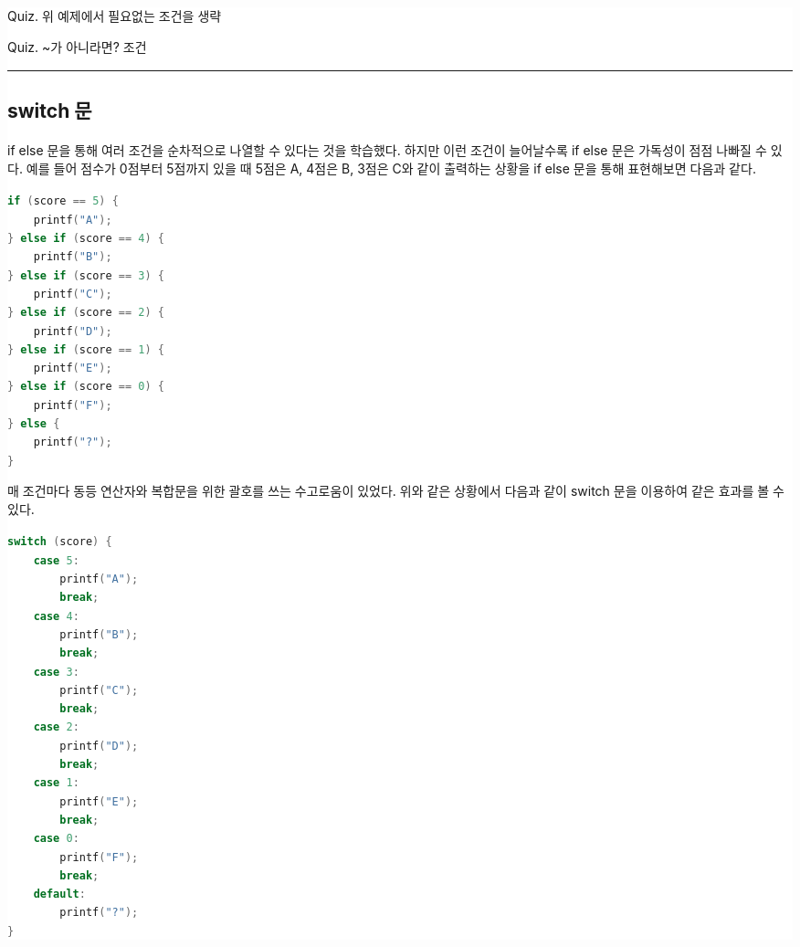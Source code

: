 
Quiz. 위 예제에서 필요없는 조건을 생략

Quiz. ~가 아니라면? 조건

---

## switch 문

if else 문을 통해 여러 조건을 순차적으로 나열할 수 있다는 것을 학습했다. 하지만 이런 조건이 늘어날수록 if else 문은 가독성이 점점 나빠질 수 있다. 예를 들어 점수가 0점부터 5점까지 있을 때 5점은 A, 4점은 B, 3점은 C와 같이 출력하는 상황을 if else 문을 통해 표현해보면 다음과 같다.  

```c
if (score == 5) {
    printf("A");
} else if (score == 4) {
    printf("B");
} else if (score == 3) {
    printf("C");
} else if (score == 2) {
    printf("D");
} else if (score == 1) {
    printf("E");
} else if (score == 0) {
    printf("F");
} else {
    printf("?");
}
```  

매 조건마다 동등 연산자와 복합문을 위한 괄호를 쓰는 수고로움이 있었다. 위와 같은 상황에서 다음과 같이 switch 문을 이용하여 같은 효과를 볼 수 있다.  

```c
switch (score) {
    case 5:
        printf("A");
        break;
    case 4:
        printf("B");
        break;
    case 3:
        printf("C");
        break;
    case 2:
        printf("D");
        break;
    case 1:
        printf("E");
        break;
    case 0:
        printf("F");
        break;
    default:
        printf("?");
}
```  
